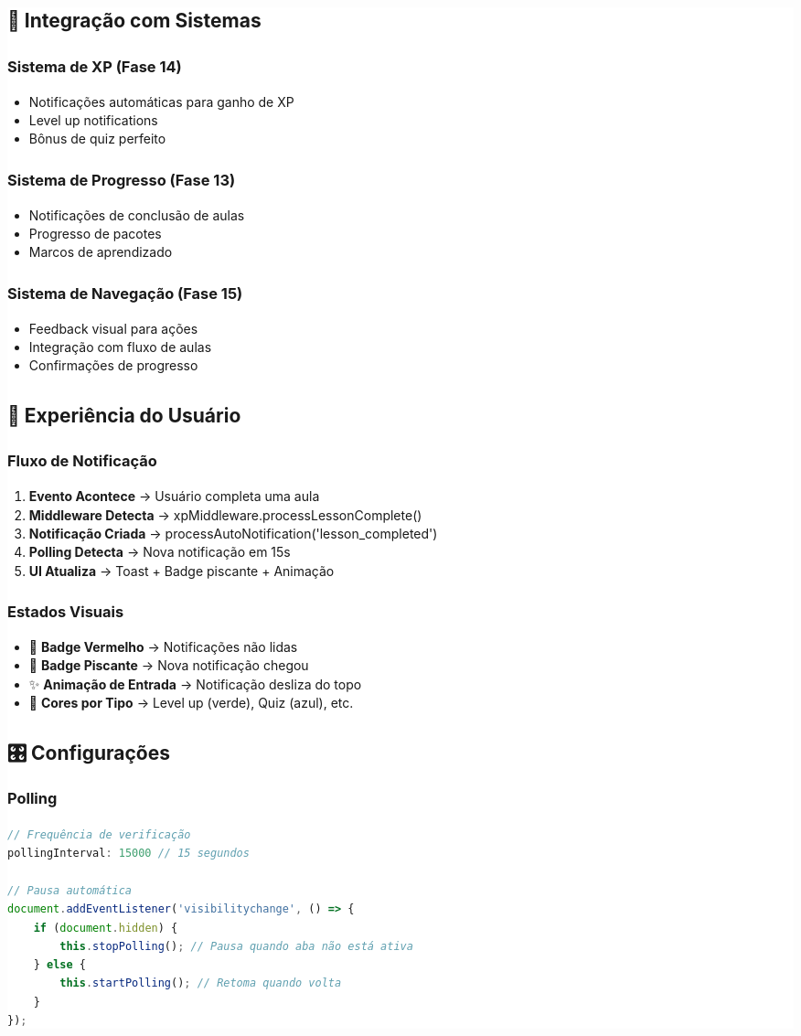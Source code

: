## 🔗 Integração com Sistemas

### **Sistema de XP (Fase 14)**
- Notificações automáticas para ganho de XP
- Level up notifications
- Bônus de quiz perfeito

### **Sistema de Progresso (Fase 13)**
- Notificações de conclusão de aulas
- Progresso de pacotes
- Marcos de aprendizado

### **Sistema de Navegação (Fase 15)**
- Feedback visual para ações
- Integração com fluxo de aulas
- Confirmações de progresso

## 📱 Experiência do Usuário

### **Fluxo de Notificação**
1. **Evento Acontece** → Usuário completa uma aula
2. **Middleware Detecta** → xpMiddleware.processLessonComplete()
3. **Notificação Criada** → processAutoNotification('lesson_completed')
4. **Polling Detecta** → Nova notificação em 15s
5. **UI Atualiza** → Toast + Badge piscante + Animação

### **Estados Visuais**
- 🔴 **Badge Vermelho** → Notificações não lidas
- 💫 **Badge Piscante** → Nova notificação chegou
- ✨ **Animação de Entrada** → Notificação desliza do topo
- 🎨 **Cores por Tipo** → Level up (verde), Quiz (azul), etc.

## 🎛️ Configurações

### **Polling**
```javascript
// Frequência de verificação
pollingInterval: 15000 // 15 segundos

// Pausa automática
document.addEventListener('visibilitychange', () => {
    if (document.hidden) {
        this.stopPolling(); // Pausa quando aba não está ativa
    } else {
        this.startPolling(); // Retoma quando volta
    }
});
```
